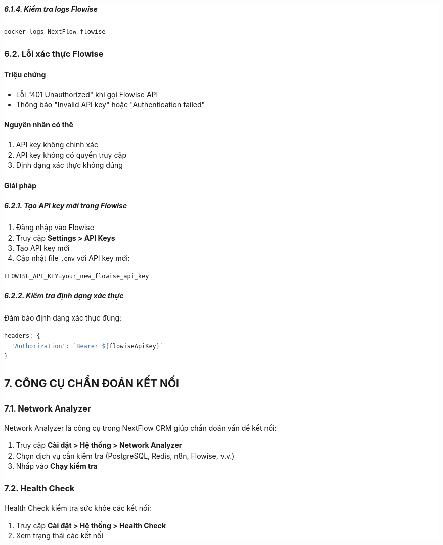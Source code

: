 ##### 6.1.4. Kiểm tra logs Flowise

```bash
docker logs NextFlow-flowise
```

### 6.2. Lỗi xác thực Flowise

#### Triệu chứng
- Lỗi "401 Unauthorized" khi gọi Flowise API
- Thông báo "Invalid API key" hoặc "Authentication failed"

#### Nguyên nhân có thể
1. API key không chính xác
2. API key không có quyền truy cập
3. Định dạng xác thực không đúng

#### Giải pháp

##### 6.2.1. Tạo API key mới trong Flowise

1. Đăng nhập vào Flowise
2. Truy cập **Settings > API Keys**
3. Tạo API key mới
4. Cập nhật file `.env` với API key mới:

```
FLOWISE_API_KEY=your_new_flowise_api_key
```

##### 6.2.2. Kiểm tra định dạng xác thực

Đảm bảo định dạng xác thực đúng:

```javascript
headers: {
  'Authorization': `Bearer ${flowiseApiKey}`
}
```

## 7. CÔNG CỤ CHẨN ĐOÁN KẾT NỐI

### 7.1. Network Analyzer

Network Analyzer là công cụ trong NextFlow CRM giúp chẩn đoán vấn đề kết nối:

1. Truy cập **Cài đặt > Hệ thống > Network Analyzer**
2. Chọn dịch vụ cần kiểm tra (PostgreSQL, Redis, n8n, Flowise, v.v.)
3. Nhấp vào **Chạy kiểm tra**

### 7.2. Health Check

Health Check kiểm tra sức khỏe các kết nối:

1. Truy cập **Cài đặt > Hệ thống > Health Check**
2. Xem trạng thái các kết nối
